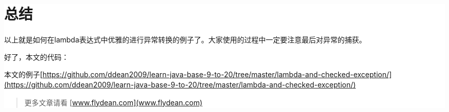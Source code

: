 # 总结

以上就是如何在lambda表达式中优雅的进行异常转换的例子了。大家使用的过程中一定要注意最后对异常的捕获。

好了，本文的代码：

本文的例子[https://github.com/ddean2009/learn-java-base-9-to-20/tree/master/lambda-and-checked-exception/](https://github.com/ddean2009/learn-java-base-9-to-20/tree/master/lambda-and-checked-exception/)

> 更多文章请看 [www.flydean.com](www.flydean.com)































